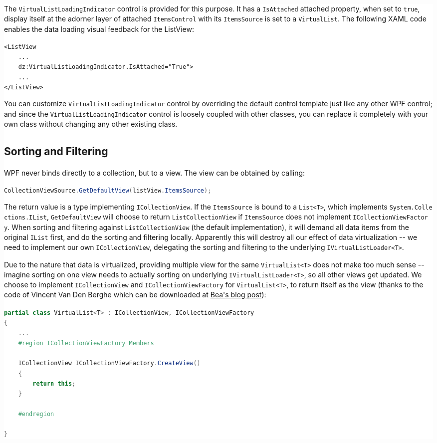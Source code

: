 The `VirtualListLoadingIndicator` control is provided for this purpose. It has a `IsAttached` attached property, when set to `true`, display itself at the adorner layer of attached `ItemsControl` with its `ItemsSource` is set to a `VirtualList`. The following XAML code enables the data loading visual feedback for the ListView:

```xaml
<ListView
    ...
    dz:VirtualListLoadingIndicator.IsAttached="True">
    ...
</ListView>
```

You can customize `VirtualListLoadingIndicator` control by overriding the default control template just like any other WPF control; and since the `VirtualListLoadingIndicator` control is loosely coupled with other classes, you can replace it completely with your own class without changing any other existing class.

## Sorting and Filtering

WPF never binds directly to a collection, but to a view. The view can be obtained by calling:

```csharp
CollectionViewSource.GetDefaultView(listView.ItemsSource);
```

The return value is a type implementing `ICollectionView`. If the `ItemsSource` is bound to a `List<T>`, which implements `System.Collections.IList`, `GetDefaultView` will choose to return `ListCollectionView` if `ItemsSource` does not implement `ICollectionViewFactory`. When sorting and filtering against `ListCollectionView` (the default implementation), it will demand all data items from the original `IList` first, and do the sorting and filtering locally. Apparently this will destroy all our effect of data virtualization -- we need to implement our own `ICollectionView`, delegating the sorting and filtering to the underlying `IVirtualListLoader<T>`.

Due to the nature that data is virtualized, providing multiple view for the same `VirtualList<T>` does not make too much sense -- imagine sorting on one view needs to actually sorting on underlying `IVirtualListLoader<T>`, so all other views get updated. We choose to implement `ICollectionView` and `ICollectionViewFactory` for `VirtualList<T>`, to return itself as the view (thanks to the code of Vincent Van Den Berghe which can be downloaded at [Bea's blog post](http://web.archive.org/web/20180814144210/http://bea.stollnitz.com/blog/?p=344)):

```csharp
partial class VirtualList<T> : ICollectionView, ICollectionViewFactory
{
    ...
    #region ICollectionViewFactory Members

    ICollectionView ICollectionViewFactory.CreateView()
    {
        return this;
    }

    #endregion

}
```
